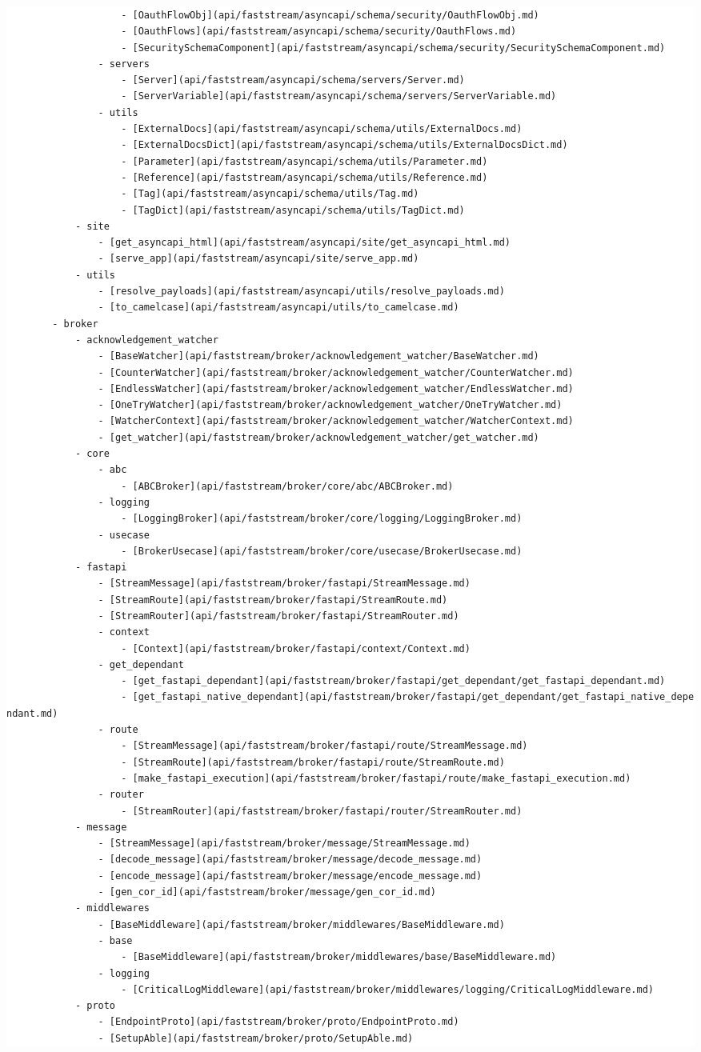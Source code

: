                         - [OauthFlowObj](api/faststream/asyncapi/schema/security/OauthFlowObj.md)
                        - [OauthFlows](api/faststream/asyncapi/schema/security/OauthFlows.md)
                        - [SecuritySchemaComponent](api/faststream/asyncapi/schema/security/SecuritySchemaComponent.md)
                    - servers
                        - [Server](api/faststream/asyncapi/schema/servers/Server.md)
                        - [ServerVariable](api/faststream/asyncapi/schema/servers/ServerVariable.md)
                    - utils
                        - [ExternalDocs](api/faststream/asyncapi/schema/utils/ExternalDocs.md)
                        - [ExternalDocsDict](api/faststream/asyncapi/schema/utils/ExternalDocsDict.md)
                        - [Parameter](api/faststream/asyncapi/schema/utils/Parameter.md)
                        - [Reference](api/faststream/asyncapi/schema/utils/Reference.md)
                        - [Tag](api/faststream/asyncapi/schema/utils/Tag.md)
                        - [TagDict](api/faststream/asyncapi/schema/utils/TagDict.md)
                - site
                    - [get_asyncapi_html](api/faststream/asyncapi/site/get_asyncapi_html.md)
                    - [serve_app](api/faststream/asyncapi/site/serve_app.md)
                - utils
                    - [resolve_payloads](api/faststream/asyncapi/utils/resolve_payloads.md)
                    - [to_camelcase](api/faststream/asyncapi/utils/to_camelcase.md)
            - broker
                - acknowledgement_watcher
                    - [BaseWatcher](api/faststream/broker/acknowledgement_watcher/BaseWatcher.md)
                    - [CounterWatcher](api/faststream/broker/acknowledgement_watcher/CounterWatcher.md)
                    - [EndlessWatcher](api/faststream/broker/acknowledgement_watcher/EndlessWatcher.md)
                    - [OneTryWatcher](api/faststream/broker/acknowledgement_watcher/OneTryWatcher.md)
                    - [WatcherContext](api/faststream/broker/acknowledgement_watcher/WatcherContext.md)
                    - [get_watcher](api/faststream/broker/acknowledgement_watcher/get_watcher.md)
                - core
                    - abc
                        - [ABCBroker](api/faststream/broker/core/abc/ABCBroker.md)
                    - logging
                        - [LoggingBroker](api/faststream/broker/core/logging/LoggingBroker.md)
                    - usecase
                        - [BrokerUsecase](api/faststream/broker/core/usecase/BrokerUsecase.md)
                - fastapi
                    - [StreamMessage](api/faststream/broker/fastapi/StreamMessage.md)
                    - [StreamRoute](api/faststream/broker/fastapi/StreamRoute.md)
                    - [StreamRouter](api/faststream/broker/fastapi/StreamRouter.md)
                    - context
                        - [Context](api/faststream/broker/fastapi/context/Context.md)
                    - get_dependant
                        - [get_fastapi_dependant](api/faststream/broker/fastapi/get_dependant/get_fastapi_dependant.md)
                        - [get_fastapi_native_dependant](api/faststream/broker/fastapi/get_dependant/get_fastapi_native_dependant.md)
                    - route
                        - [StreamMessage](api/faststream/broker/fastapi/route/StreamMessage.md)
                        - [StreamRoute](api/faststream/broker/fastapi/route/StreamRoute.md)
                        - [make_fastapi_execution](api/faststream/broker/fastapi/route/make_fastapi_execution.md)
                    - router
                        - [StreamRouter](api/faststream/broker/fastapi/router/StreamRouter.md)
                - message
                    - [StreamMessage](api/faststream/broker/message/StreamMessage.md)
                    - [decode_message](api/faststream/broker/message/decode_message.md)
                    - [encode_message](api/faststream/broker/message/encode_message.md)
                    - [gen_cor_id](api/faststream/broker/message/gen_cor_id.md)
                - middlewares
                    - [BaseMiddleware](api/faststream/broker/middlewares/BaseMiddleware.md)
                    - base
                        - [BaseMiddleware](api/faststream/broker/middlewares/base/BaseMiddleware.md)
                    - logging
                        - [CriticalLogMiddleware](api/faststream/broker/middlewares/logging/CriticalLogMiddleware.md)
                - proto
                    - [EndpointProto](api/faststream/broker/proto/EndpointProto.md)
                    - [SetupAble](api/faststream/broker/proto/SetupAble.md)